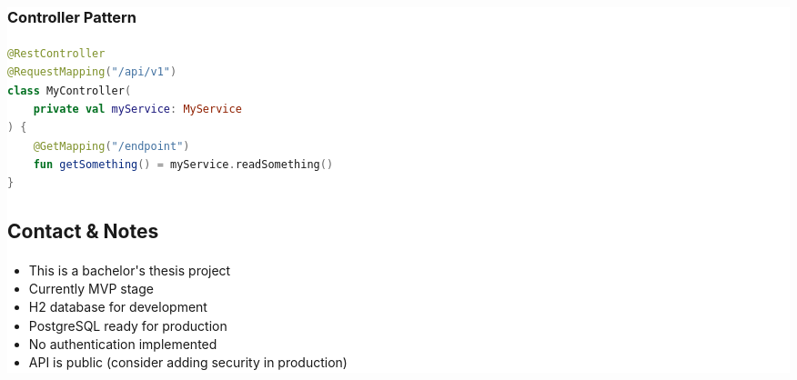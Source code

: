 ### Controller Pattern
```kotlin
@RestController
@RequestMapping("/api/v1")
class MyController(
    private val myService: MyService
) {
    @GetMapping("/endpoint")
    fun getSomething() = myService.readSomething()
}
```

## Contact & Notes

- This is a bachelor's thesis project
- Currently MVP stage
- H2 database for development
- PostgreSQL ready for production
- No authentication implemented
- API is public (consider adding security in production)

